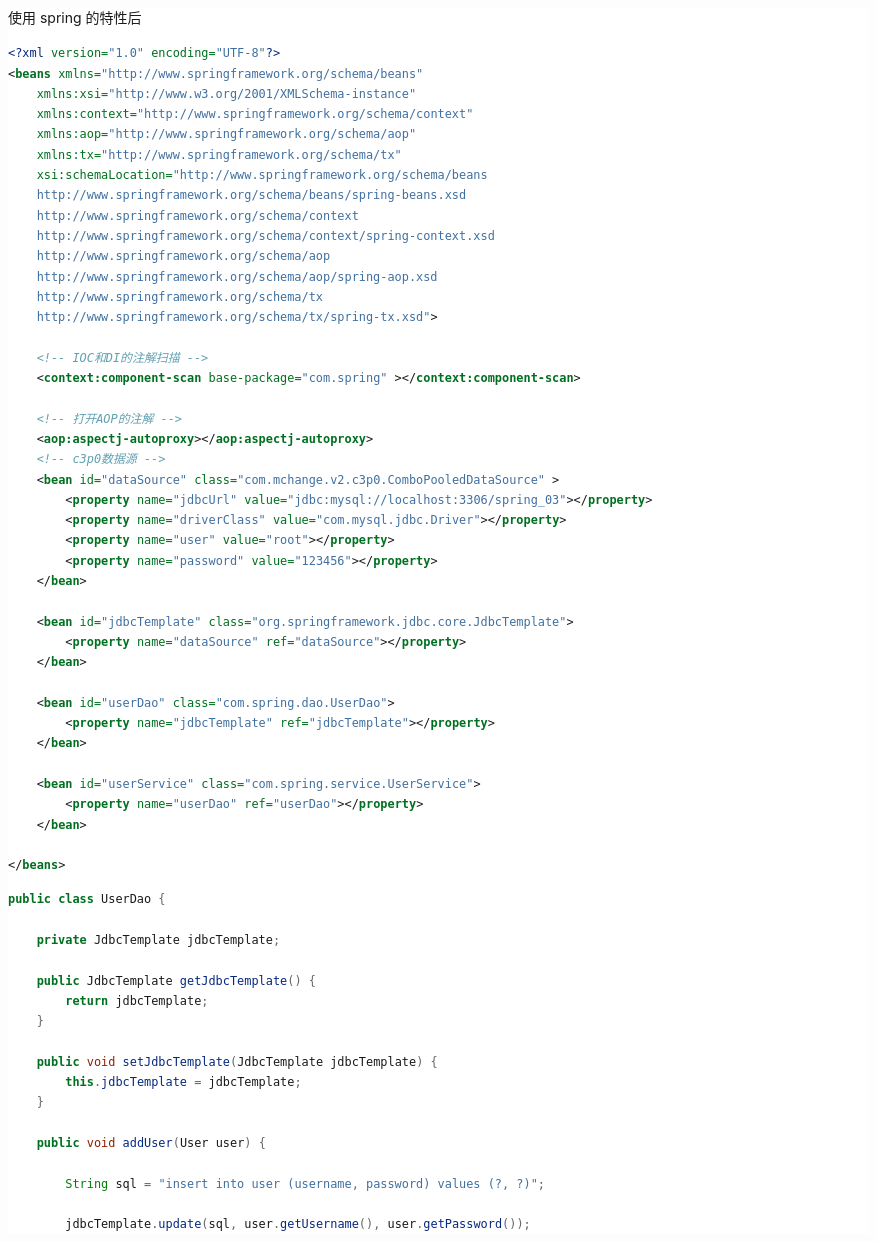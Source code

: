 使用 spring 的特性后

```xml
<?xml version="1.0" encoding="UTF-8"?>
<beans xmlns="http://www.springframework.org/schema/beans"
    xmlns:xsi="http://www.w3.org/2001/XMLSchema-instance"
    xmlns:context="http://www.springframework.org/schema/context"
    xmlns:aop="http://www.springframework.org/schema/aop"
    xmlns:tx="http://www.springframework.org/schema/tx"
    xsi:schemaLocation="http://www.springframework.org/schema/beans
    http://www.springframework.org/schema/beans/spring-beans.xsd
    http://www.springframework.org/schema/context
    http://www.springframework.org/schema/context/spring-context.xsd
    http://www.springframework.org/schema/aop
    http://www.springframework.org/schema/aop/spring-aop.xsd
    http://www.springframework.org/schema/tx
    http://www.springframework.org/schema/tx/spring-tx.xsd">

    <!-- IOC和DI的注解扫描 -->
    <context:component-scan base-package="com.spring" ></context:component-scan>

    <!-- 打开AOP的注解 -->
    <aop:aspectj-autoproxy></aop:aspectj-autoproxy>
    <!-- c3p0数据源 -->
    <bean id="dataSource" class="com.mchange.v2.c3p0.ComboPooledDataSource" >
        <property name="jdbcUrl" value="jdbc:mysql://localhost:3306/spring_03"></property>
        <property name="driverClass" value="com.mysql.jdbc.Driver"></property>
        <property name="user" value="root"></property>
        <property name="password" value="123456"></property>
    </bean>

    <bean id="jdbcTemplate" class="org.springframework.jdbc.core.JdbcTemplate">
        <property name="dataSource" ref="dataSource"></property>
    </bean>

    <bean id="userDao" class="com.spring.dao.UserDao">
        <property name="jdbcTemplate" ref="jdbcTemplate"></property>
    </bean>

    <bean id="userService" class="com.spring.service.UserService">
        <property name="userDao" ref="userDao"></property>
    </bean>

</beans>

```

```java
public class UserDao {

    private JdbcTemplate jdbcTemplate;

    public JdbcTemplate getJdbcTemplate() {
        return jdbcTemplate;
    }

    public void setJdbcTemplate(JdbcTemplate jdbcTemplate) {
        this.jdbcTemplate = jdbcTemplate;
    }

    public void addUser(User user) {

        String sql = "insert into user (username, password) values (?, ?)";

        jdbcTemplate.update(sql, user.getUsername(), user.getPassword());
```